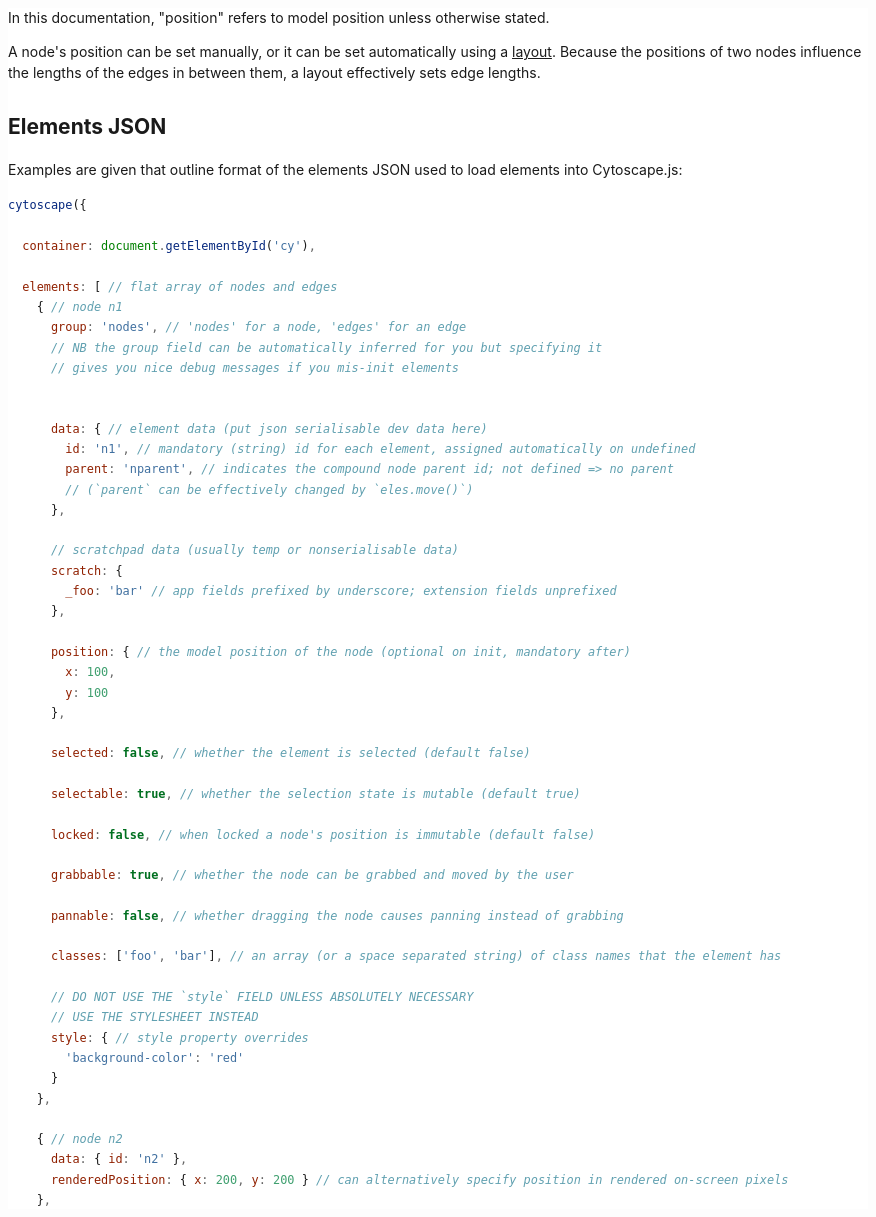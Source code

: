 In this documentation, "position" refers to model position unless otherwise stated.

A node's position can be set manually, or it can be set automatically using a [layout](#layouts).  Because the positions of two nodes influence the lengths of the edges in between them, a layout effectively sets edge lengths.

## Elements JSON

Examples are given that outline format of the elements JSON used to load elements into Cytoscape.js:

```js
cytoscape({

  container: document.getElementById('cy'),

  elements: [ // flat array of nodes and edges
    { // node n1
      group: 'nodes', // 'nodes' for a node, 'edges' for an edge
      // NB the group field can be automatically inferred for you but specifying it
      // gives you nice debug messages if you mis-init elements


      data: { // element data (put json serialisable dev data here)
        id: 'n1', // mandatory (string) id for each element, assigned automatically on undefined
        parent: 'nparent', // indicates the compound node parent id; not defined => no parent
        // (`parent` can be effectively changed by `eles.move()`)
      },

      // scratchpad data (usually temp or nonserialisable data)
      scratch: {
        _foo: 'bar' // app fields prefixed by underscore; extension fields unprefixed
      },

      position: { // the model position of the node (optional on init, mandatory after)
        x: 100,
        y: 100
      },

      selected: false, // whether the element is selected (default false)

      selectable: true, // whether the selection state is mutable (default true)

      locked: false, // when locked a node's position is immutable (default false)

      grabbable: true, // whether the node can be grabbed and moved by the user

      pannable: false, // whether dragging the node causes panning instead of grabbing

      classes: ['foo', 'bar'], // an array (or a space separated string) of class names that the element has

      // DO NOT USE THE `style` FIELD UNLESS ABSOLUTELY NECESSARY
      // USE THE STYLESHEET INSTEAD
      style: { // style property overrides 
        'background-color': 'red'
      }
    },

    { // node n2
      data: { id: 'n2' },
      renderedPosition: { x: 200, y: 200 } // can alternatively specify position in rendered on-screen pixels
    },
```